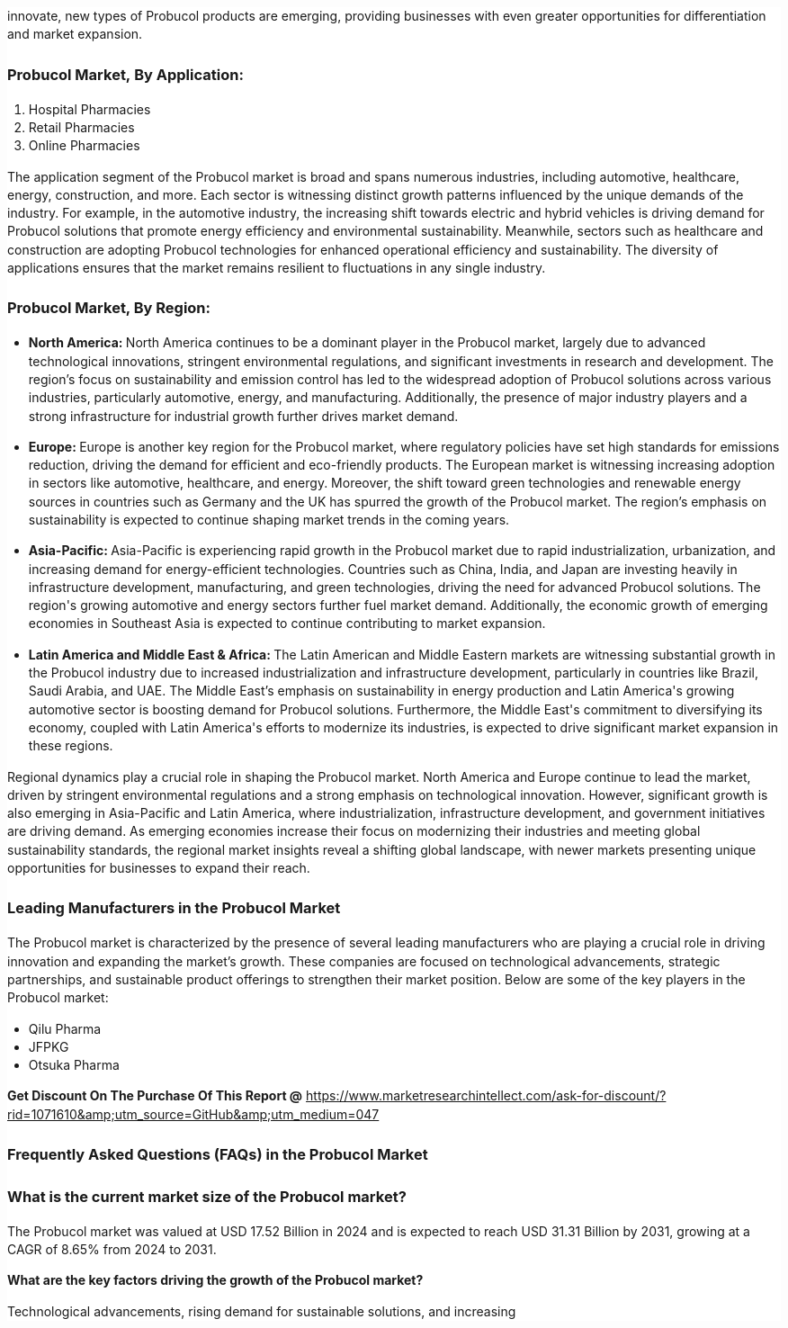 innovate, new types of Probucol products are emerging, providing businesses with even greater opportunities for differentiation and market expansion.</p><h3>Probucol Market,&nbsp;By Application:</h3><ol><li>Hospital Pharmacies<li> Retail Pharmacies<li> Online Pharmacies</li></ol><p>The application segment of the Probucol market is broad and spans numerous industries, including automotive, healthcare, energy, construction, and more. Each sector is witnessing distinct growth patterns influenced by the unique demands of the industry. For example, in the automotive industry, the increasing shift towards electric and hybrid vehicles is driving demand for Probucol solutions that promote energy efficiency and environmental sustainability. Meanwhile, sectors such as healthcare and construction are adopting Probucol technologies for enhanced operational efficiency and sustainability. The diversity of applications ensures that the market remains resilient to fluctuations in any single industry.</p><h3>Probucol Market, By Region:</h3><ul><li><p><strong>North America:&nbsp;</strong>North America continues to be a dominant player in the Probucol market, largely due to advanced technological innovations, stringent environmental regulations, and significant investments in research and development. The region&rsquo;s focus on sustainability and emission control has led to the widespread adoption of Probucol solutions across various industries, particularly automotive, energy, and manufacturing. Additionally, the presence of major industry players and a strong infrastructure for industrial growth further drives market demand.</p></li><li><p><strong><strong>Europe:&nbsp;</strong></strong>Europe is another key region for the Probucol market, where regulatory policies have set high standards for emissions reduction, driving the demand for efficient and eco-friendly products. The European market is witnessing increasing adoption in sectors like automotive, healthcare, and energy. Moreover, the shift toward green technologies and renewable energy sources in countries such as Germany and the UK has spurred the growth of the Probucol market. The region&rsquo;s emphasis on sustainability is expected to continue shaping market trends in the coming years.</p></li><li><p><strong><strong>Asia-Pacific:&nbsp;</strong></strong>Asia-Pacific is experiencing rapid growth in the Probucol market due to rapid industrialization, urbanization, and increasing demand for energy-efficient technologies. Countries such as China, India, and Japan are investing heavily in infrastructure development, manufacturing, and green technologies, driving the need for advanced Probucol solutions. The region's growing automotive and energy sectors further fuel market demand. Additionally, the economic growth of emerging economies in Southeast Asia is expected to continue contributing to market expansion.</p></li><li><p><strong><strong>Latin America and Middle East &amp; Africa:&nbsp;</strong></strong>The Latin American and Middle Eastern markets are witnessing substantial growth in the Probucol industry due to increased industrialization and infrastructure development, particularly in countries like Brazil, Saudi Arabia, and UAE. The Middle East&rsquo;s emphasis on sustainability in energy production and Latin America's growing automotive sector is boosting demand for Probucol solutions. Furthermore, the Middle East's commitment to diversifying its economy, coupled with Latin America's efforts to modernize its industries, is expected to drive significant market expansion in these regions.</p></li></ul><p>Regional dynamics play a crucial role in shaping the Probucol market. North America and Europe continue to lead the market, driven by stringent environmental regulations and a strong emphasis on technological innovation. However, significant growth is also emerging in Asia-Pacific and Latin America, where industrialization, infrastructure development, and government initiatives are driving demand. As emerging economies increase their focus on modernizing their industries and meeting global sustainability standards, the regional market insights reveal a shifting global landscape, with newer markets presenting unique opportunities for businesses to expand their reach.</p><h3><strong>Leading Manufacturers in the Probucol Market</strong></h3><p>The Probucol market is characterized by the presence of several leading manufacturers who are playing a crucial role in driving innovation and expanding the market&rsquo;s growth. These companies are focused on technological advancements, strategic partnerships, and sustainable product offerings to strengthen their market position. Below are some of the key players in the Probucol market:</p></div><div class="article-main__content" data-test-id="publishing-text-block"><ul><li><span class="">Qilu Pharma<li>JFPKG<li>Otsuka Pharma</span></li></ul></div><div class="article-main__content" data-test-id="publishing-text-block"><p><span class="font-[700]"><strong>Get Discount On The Purchase Of This Report @</strong> <a href="https://www.marketresearchintellect.com/ask-for-discount/?rid=1071610&amp;utm_source=GitHub&amp;utm_medium=047" data-fr-linked="true">https://www.marketresearchintellect.com/ask-for-discount/?rid=1071610&amp;utm_source=GitHub&amp;utm_medium=047</a></span></p></div><div class="article-main__content" data-test-id="publishing-text-block"><h3><strong>Frequently Asked Questions (FAQs) in the Probucol Market</strong></h3><h3><strong>What is the current market size of the Probucol market?</strong></h3><p>The Probucol market was valued at USD 17.52 Billion in 2024 and is expected to reach USD 31.31 Billion by 2031, growing at a CAGR of 8.65% from 2024 to 2031.</p><p><strong>What are the key factors driving the growth of the Probucol market?</strong></p><p>Technological advancements, rising demand for sustainable solutions, and increasing